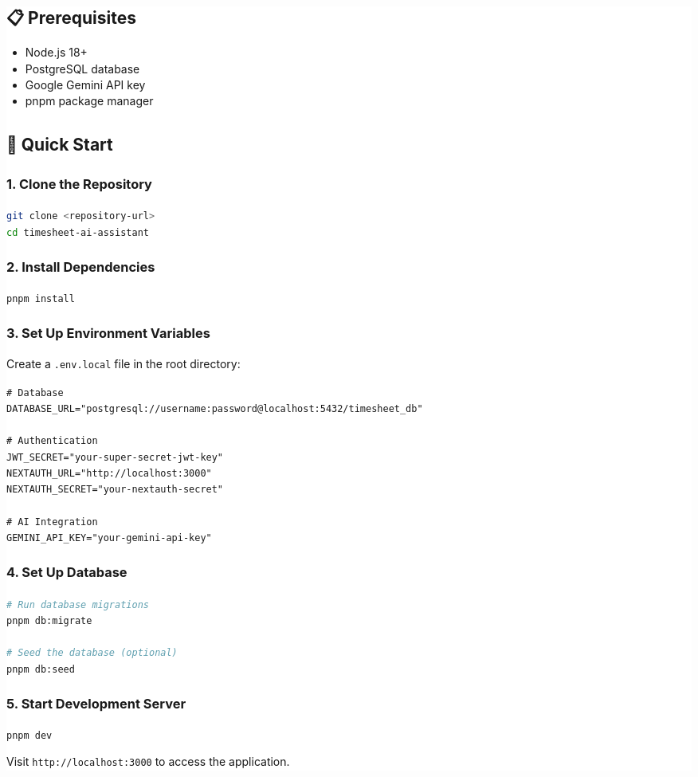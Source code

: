 ## 📋 Prerequisites

- Node.js 18+ 
- PostgreSQL database
- Google Gemini API key
- pnpm package manager

## 🚀 Quick Start

### 1. Clone the Repository
```bash
git clone <repository-url>
cd timesheet-ai-assistant
```

### 2. Install Dependencies
```bash
pnpm install
```

### 3. Set Up Environment Variables
Create a `.env.local` file in the root directory:

```env
# Database
DATABASE_URL="postgresql://username:password@localhost:5432/timesheet_db"

# Authentication
JWT_SECRET="your-super-secret-jwt-key"
NEXTAUTH_URL="http://localhost:3000"
NEXTAUTH_SECRET="your-nextauth-secret"

# AI Integration
GEMINI_API_KEY="your-gemini-api-key"
```

### 4. Set Up Database
```bash
# Run database migrations
pnpm db:migrate

# Seed the database (optional)
pnpm db:seed
```

### 5. Start Development Server
```bash
pnpm dev
```

Visit `http://localhost:3000` to access the application.
